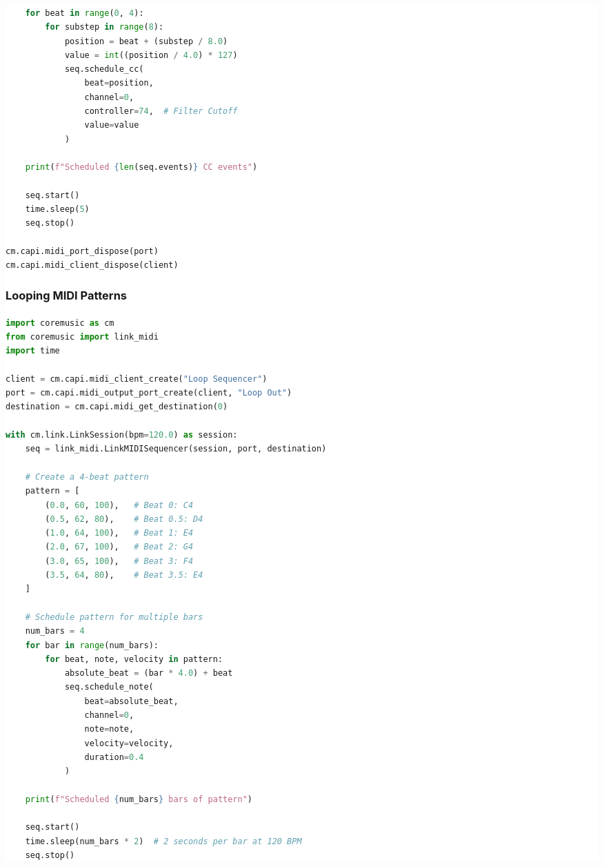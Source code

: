 ```python
    for beat in range(0, 4):
        for substep in range(8):
            position = beat + (substep / 8.0)
            value = int((position / 4.0) * 127)
            seq.schedule_cc(
                beat=position,
                channel=0,
                controller=74,  # Filter Cutoff
                value=value
            )

    print(f"Scheduled {len(seq.events)} CC events")

    seq.start()
    time.sleep(5)
    seq.stop()

cm.capi.midi_port_dispose(port)
cm.capi.midi_client_dispose(client)
```

### Looping MIDI Patterns

```python
import coremusic as cm
from coremusic import link_midi
import time

client = cm.capi.midi_client_create("Loop Sequencer")
port = cm.capi.midi_output_port_create(client, "Loop Out")
destination = cm.capi.midi_get_destination(0)

with cm.link.LinkSession(bpm=120.0) as session:
    seq = link_midi.LinkMIDISequencer(session, port, destination)

    # Create a 4-beat pattern
    pattern = [
        (0.0, 60, 100),   # Beat 0: C4
        (0.5, 62, 80),    # Beat 0.5: D4
        (1.0, 64, 100),   # Beat 1: E4
        (2.0, 67, 100),   # Beat 2: G4
        (3.0, 65, 100),   # Beat 3: F4
        (3.5, 64, 80),    # Beat 3.5: E4
    ]

    # Schedule pattern for multiple bars
    num_bars = 4
    for bar in range(num_bars):
        for beat, note, velocity in pattern:
            absolute_beat = (bar * 4.0) + beat
            seq.schedule_note(
                beat=absolute_beat,
                channel=0,
                note=note,
                velocity=velocity,
                duration=0.4
            )

    print(f"Scheduled {num_bars} bars of pattern")

    seq.start()
    time.sleep(num_bars * 2)  # 2 seconds per bar at 120 BPM
    seq.stop()
```